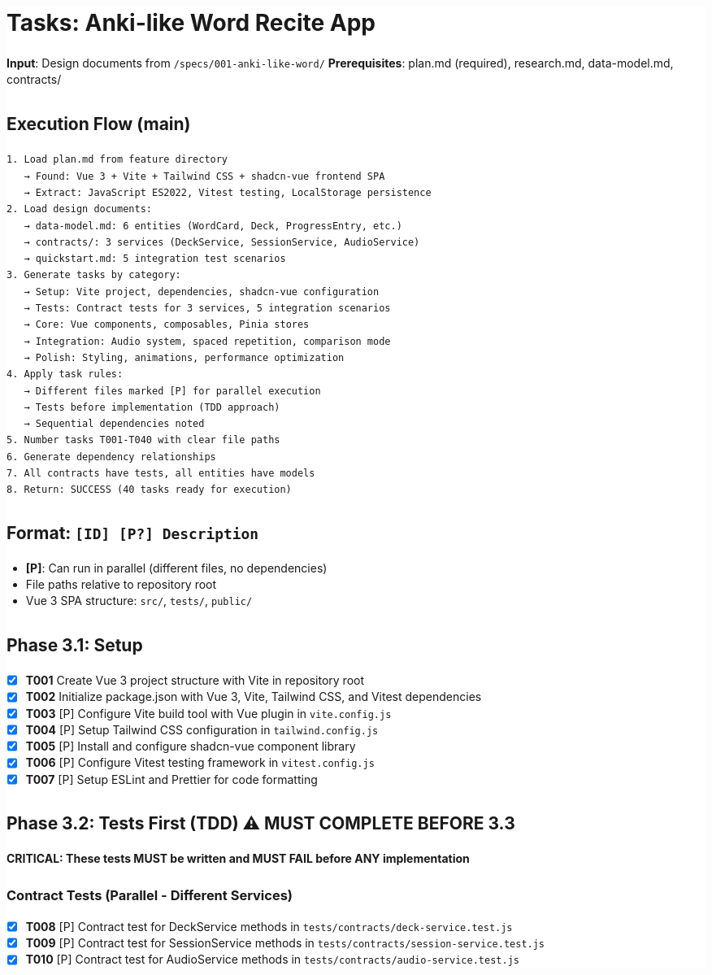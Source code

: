 # Tasks: Anki-like Word Recite App

**Input**: Design documents from `/specs/001-anki-like-word/`
**Prerequisites**: plan.md (required), research.md, data-model.md, contracts/

## Execution Flow (main)
```
1. Load plan.md from feature directory
   → Found: Vue 3 + Vite + Tailwind CSS + shadcn-vue frontend SPA
   → Extract: JavaScript ES2022, Vitest testing, LocalStorage persistence
2. Load design documents:
   → data-model.md: 6 entities (WordCard, Deck, ProgressEntry, etc.)
   → contracts/: 3 services (DeckService, SessionService, AudioService)
   → quickstart.md: 5 integration test scenarios
3. Generate tasks by category:
   → Setup: Vite project, dependencies, shadcn-vue configuration
   → Tests: Contract tests for 3 services, 5 integration scenarios
   → Core: Vue components, composables, Pinia stores
   → Integration: Audio system, spaced repetition, comparison mode
   → Polish: Styling, animations, performance optimization
4. Apply task rules:
   → Different files marked [P] for parallel execution
   → Tests before implementation (TDD approach)
   → Sequential dependencies noted
5. Number tasks T001-T040 with clear file paths
6. Generate dependency relationships
7. All contracts have tests, all entities have models
8. Return: SUCCESS (40 tasks ready for execution)
```

## Format: `[ID] [P?] Description`
- **[P]**: Can run in parallel (different files, no dependencies)
- File paths relative to repository root
- Vue 3 SPA structure: `src/`, `tests/`, `public/`

## Phase 3.1: Setup

- [x] **T001** Create Vue 3 project structure with Vite in repository root
- [x] **T002** Initialize package.json with Vue 3, Vite, Tailwind CSS, and Vitest dependencies
- [x] **T003** [P] Configure Vite build tool with Vue plugin in `vite.config.js`
- [x] **T004** [P] Setup Tailwind CSS configuration in `tailwind.config.js`
- [x] **T005** [P] Install and configure shadcn-vue component library
- [x] **T006** [P] Configure Vitest testing framework in `vitest.config.js`
- [x] **T007** [P] Setup ESLint and Prettier for code formatting

## Phase 3.2: Tests First (TDD) ⚠️ MUST COMPLETE BEFORE 3.3
**CRITICAL: These tests MUST be written and MUST FAIL before ANY implementation**

### Contract Tests (Parallel - Different Services)
- [x] **T008** [P] Contract test for DeckService methods in `tests/contracts/deck-service.test.js`
- [x] **T009** [P] Contract test for SessionService methods in `tests/contracts/session-service.test.js`
- [x] **T010** [P] Contract test for AudioService methods in `tests/contracts/audio-service.test.js`
